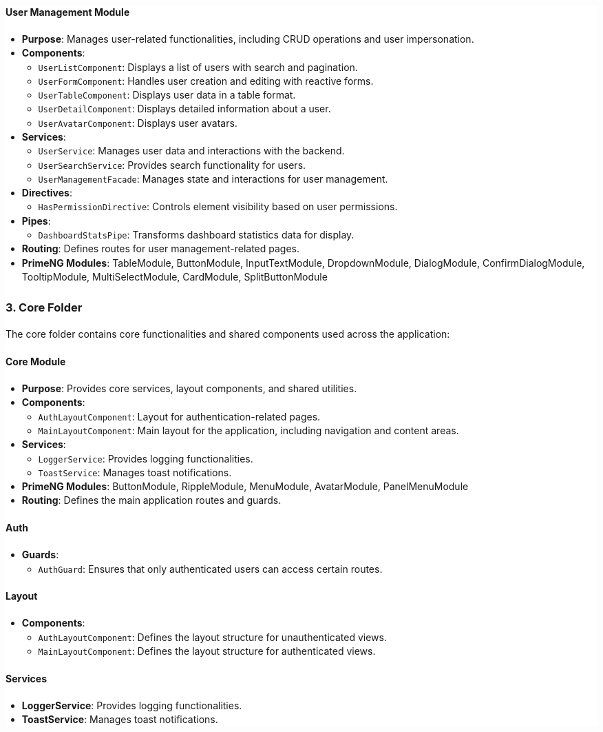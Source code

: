 #### User Management Module

- **Purpose**: Manages user-related functionalities, including CRUD operations and user impersonation.
- **Components**:
  - `UserListComponent`: Displays a list of users with search and pagination.
  - `UserFormComponent`: Handles user creation and editing with reactive forms.
  - `UserTableComponent`: Displays user data in a table format.
  - `UserDetailComponent`: Displays detailed information about a user.
  - `UserAvatarComponent`: Displays user avatars.
- **Services**:
  - `UserService`: Manages user data and interactions with the backend.
  - `UserSearchService`: Provides search functionality for users.
  - `UserManagementFacade`: Manages state and interactions for user management.
- **Directives**:
  - `HasPermissionDirective`: Controls element visibility based on user permissions.
- **Pipes**:
  - `DashboardStatsPipe`: Transforms dashboard statistics data for display.
- **Routing**: Defines routes for user management-related pages.
- **PrimeNG Modules**: TableModule, ButtonModule, InputTextModule, DropdownModule, DialogModule, ConfirmDialogModule, TooltipModule, MultiSelectModule, CardModule, SplitButtonModule

### 3. Core Folder

The core folder contains core functionalities and shared components used across the application:

#### Core Module

- **Purpose**: Provides core services, layout components, and shared utilities.
- **Components**:
  - `AuthLayoutComponent`: Layout for authentication-related pages.
  - `MainLayoutComponent`: Main layout for the application, including navigation and content areas.
- **Services**:
  - `LoggerService`: Provides logging functionalities.
  - `ToastService`: Manages toast notifications.
- **PrimeNG Modules**: ButtonModule, RippleModule, MenuModule, AvatarModule, PanelMenuModule
- **Routing**: Defines the main application routes and guards.

#### Auth

- **Guards**:
  - `AuthGuard`: Ensures that only authenticated users can access certain routes.

#### Layout

- **Components**:
  - `AuthLayoutComponent`: Defines the layout structure for unauthenticated views.
  - `MainLayoutComponent`: Defines the layout structure for authenticated views.

#### Services

- **LoggerService**: Provides logging functionalities.
- **ToastService**: Manages toast notifications.
